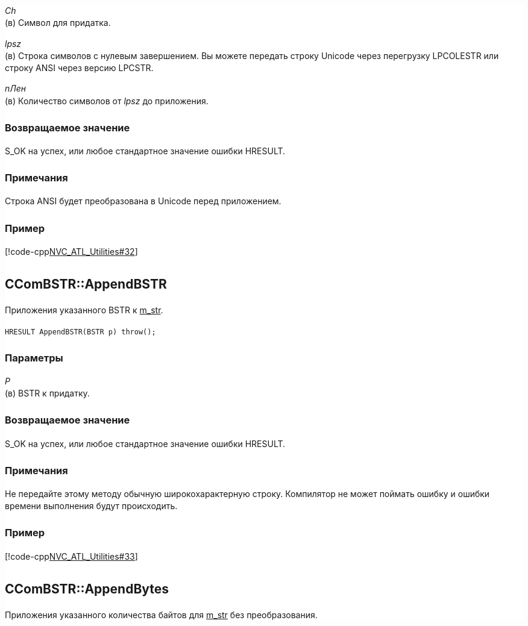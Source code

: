 *Ch*<br/>
(в) Символ для придатка.

*lpsz*<br/>
(в) Строка символов с нулевым завершением. Вы можете передать строку Unicode через перегрузку LPCOLESTR или строку ANSI через версию LPCSTR.

*nЛен*<br/>
(в) Количество символов от *lpsz* до приложения.

### <a name="return-value"></a>Возвращаемое значение

S_OK на успех, или любое стандартное значение ошибки HRESULT.

### <a name="remarks"></a>Примечания

Строка ANSI будет преобразована в Unicode перед приложением.

### <a name="example"></a>Пример

[!code-cpp[NVC_ATL_Utilities#32](../../atl/codesnippet/cpp/ccombstr-class_1.cpp)]

## <a name="ccombstrappendbstr"></a><a name="appendbstr"></a>CComBSTR::AppendBSTR

Приложения указанного BSTR к [m_str](#m_str).

```
HRESULT AppendBSTR(BSTR p) throw();
```

### <a name="parameters"></a>Параметры

*P*<br/>
(в) BSTR к придатку.

### <a name="return-value"></a>Возвращаемое значение

S_OK на успех, или любое стандартное значение ошибки HRESULT.

### <a name="remarks"></a>Примечания

Не передайте этому методу обычную широкохарактерную строку. Компилятор не может поймать ошибку и ошибки времени выполнения будут происходить.

### <a name="example"></a>Пример

[!code-cpp[NVC_ATL_Utilities#33](../../atl/codesnippet/cpp/ccombstr-class_2.cpp)]

## <a name="ccombstrappendbytes"></a><a name="appendbytes"></a>CComBSTR::AppendBytes

Приложения указанного количества байтов для [m_str](#m_str) без преобразования.
